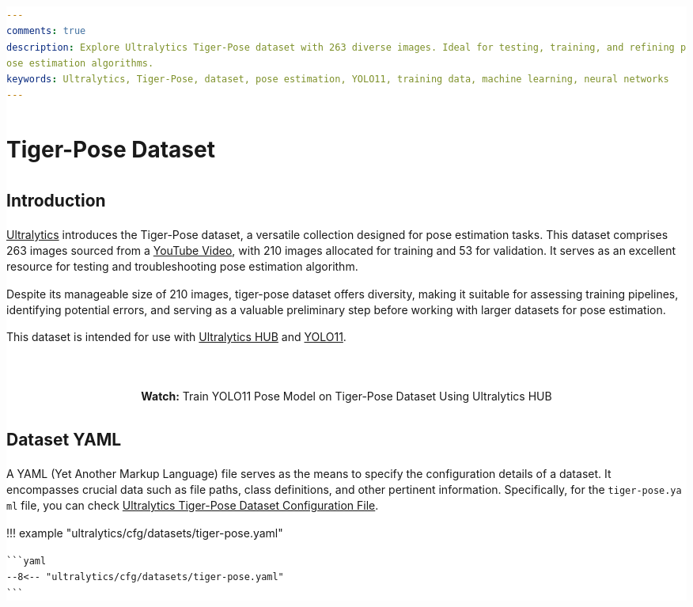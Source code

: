 ```yaml
---
comments: true
description: Explore Ultralytics Tiger-Pose dataset with 263 diverse images. Ideal for testing, training, and refining pose estimation algorithms.
keywords: Ultralytics, Tiger-Pose, dataset, pose estimation, YOLO11, training data, machine learning, neural networks
---
```


# Tiger-Pose Dataset

## Introduction

[Ultralytics](https://www.ultralytics.com/) introduces the Tiger-Pose dataset, a versatile collection designed for pose estimation tasks. This dataset comprises 263 images sourced from a [YouTube Video](https://www.youtube.com/watch?v=MIBAT6BGE6U&pp=ygUbVGlnZXIgd2Fsa2luZyByZWZlcmVuY2UubXA0), with 210 images allocated for training and 53 for validation. It serves as an excellent resource for testing and troubleshooting pose estimation algorithm.

Despite its manageable size of 210 images, tiger-pose dataset offers diversity, making it suitable for assessing training pipelines, identifying potential errors, and serving as a valuable preliminary step before working with larger datasets for pose estimation.

This dataset is intended for use with [Ultralytics HUB](https://hub.ultralytics.com/) and [YOLO11](https://github.com/ultralytics/ultralytics).

<p align="center">
  <br>
  <iframe loading="lazy" width="720" height="405" src="https://www.youtube.com/embed/Gc6K5eKrTNQ"
    title="YouTube video player" frameborder="0"
    allow="accelerometer; autoplay; clipboard-write; encrypted-media; gyroscope; picture-in-picture; web-share"
    allowfullscreen>
  </iframe>
  <br>
  <strong>Watch:</strong> Train YOLO11 Pose Model on Tiger-Pose Dataset Using Ultralytics HUB
</p>

## Dataset YAML

A YAML (Yet Another Markup Language) file serves as the means to specify the configuration details of a dataset. It encompasses crucial data such as file paths, class definitions, and other pertinent information. Specifically, for the `tiger-pose.yaml` file, you can check [Ultralytics Tiger-Pose Dataset Configuration File](https://github.com/ultralytics/ultralytics/blob/main/ultralytics/cfg/datasets/tiger-pose.yaml).

!!! example "ultralytics/cfg/datasets/tiger-pose.yaml"

    ```yaml
    --8<-- "ultralytics/cfg/datasets/tiger-pose.yaml"
    ```
